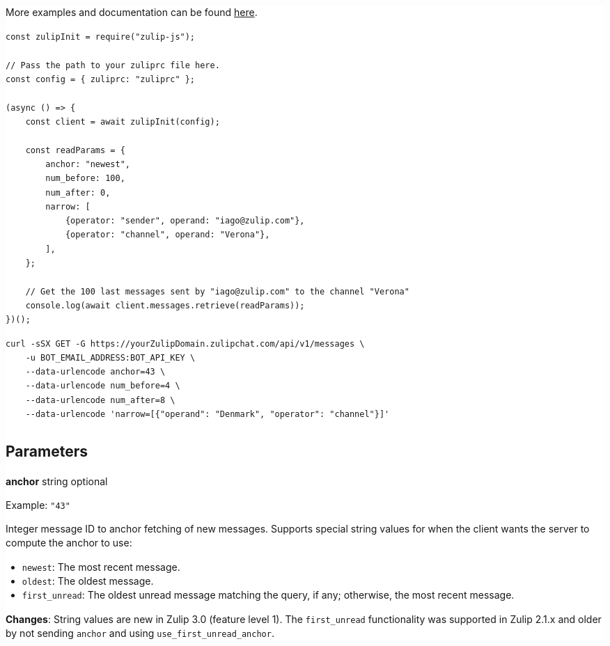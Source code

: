 
More examples and documentation can be found [here](https://github.com/zulip/zulip-js).

```
const zulipInit = require("zulip-js");

// Pass the path to your zuliprc file here.
const config = { zuliprc: "zuliprc" };

(async () => {
    const client = await zulipInit(config);

    const readParams = {
        anchor: "newest",
        num_before: 100,
        num_after: 0,
        narrow: [
            {operator: "sender", operand: "iago@zulip.com"},
            {operator: "channel", operand: "Verona"},
        ],
    };

    // Get the 100 last messages sent by "iago@zulip.com" to the channel "Verona"
    console.log(await client.messages.retrieve(readParams));
})();

```


```
curl -sSX GET -G https://yourZulipDomain.zulipchat.com/api/v1/messages \
    -u BOT_EMAIL_ADDRESS:BOT_API_KEY \
    --data-urlencode anchor=43 \
    --data-urlencode num_before=4 \
    --data-urlencode num_after=8 \
    --data-urlencode 'narrow=[{"operand": "Denmark", "operator": "channel"}]'

```


Parameters
----------

**anchor** string optional[](#parameter-anchor)

Example: `"43"`

Integer message ID to anchor fetching of new messages. Supports special string values for when the client wants the server to compute the anchor to use:

*   `newest`: The most recent message.
*   `oldest`: The oldest message.
*   `first_unread`: The oldest unread message matching the query, if any; otherwise, the most recent message.

**Changes**: String values are new in Zulip 3.0 (feature level 1). The `first_unread` functionality was supported in Zulip 2.1.x and older by not sending `anchor` and using `use_first_unread_anchor`.
